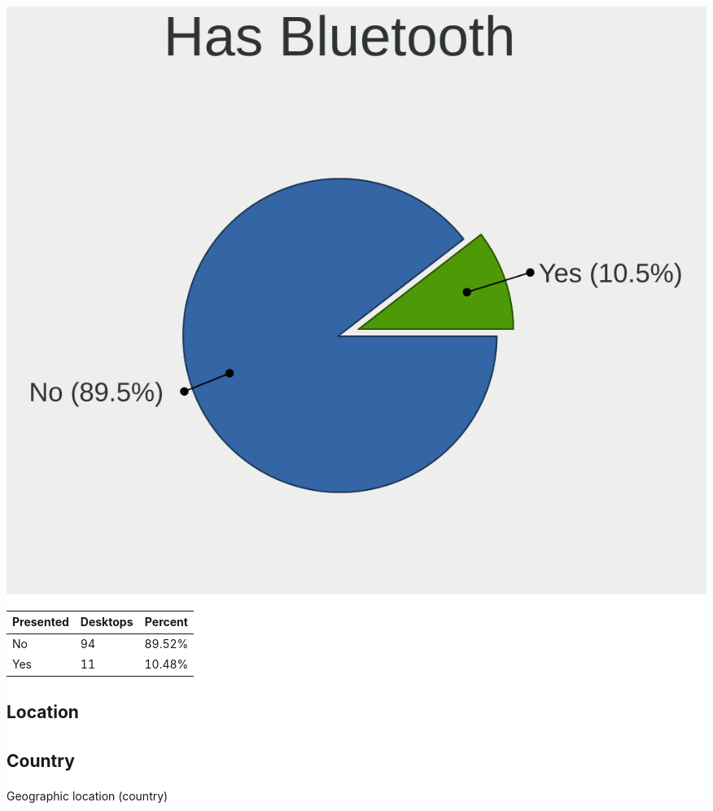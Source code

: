 ![Has Bluetooth](./images/pie_chart/node_has_bluetooth.svg)


| Presented | Desktops | Percent |
|-----------|----------|---------|
| No        | 94       | 89.52%  |
| Yes       | 11       | 10.48%  |

Location
--------

Country
-------

Geographic location (country)
